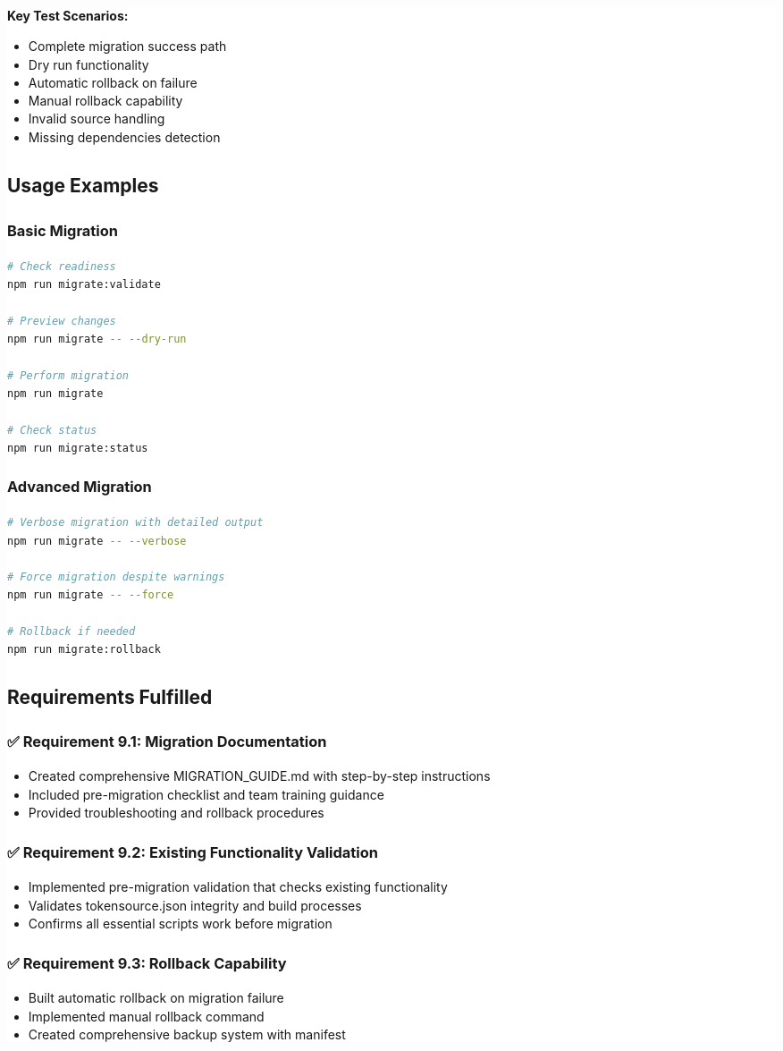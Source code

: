 **Key Test Scenarios:**
- Complete migration success path
- Dry run functionality
- Automatic rollback on failure
- Manual rollback capability
- Invalid source handling
- Missing dependencies detection

## Usage Examples

### Basic Migration
```bash
# Check readiness
npm run migrate:validate

# Preview changes
npm run migrate -- --dry-run

# Perform migration
npm run migrate

# Check status
npm run migrate:status
```

### Advanced Migration
```bash
# Verbose migration with detailed output
npm run migrate -- --verbose

# Force migration despite warnings
npm run migrate -- --force

# Rollback if needed
npm run migrate:rollback
```

## Requirements Fulfilled

### ✅ Requirement 9.1: Migration Documentation
- Created comprehensive MIGRATION_GUIDE.md with step-by-step instructions
- Included pre-migration checklist and team training guidance
- Provided troubleshooting and rollback procedures

### ✅ Requirement 9.2: Existing Functionality Validation
- Implemented pre-migration validation that checks existing functionality
- Validates tokensource.json integrity and build processes
- Confirms all essential scripts work before migration

### ✅ Requirement 9.3: Rollback Capability
- Built automatic rollback on migration failure
- Implemented manual rollback command
- Created comprehensive backup system with manifest
